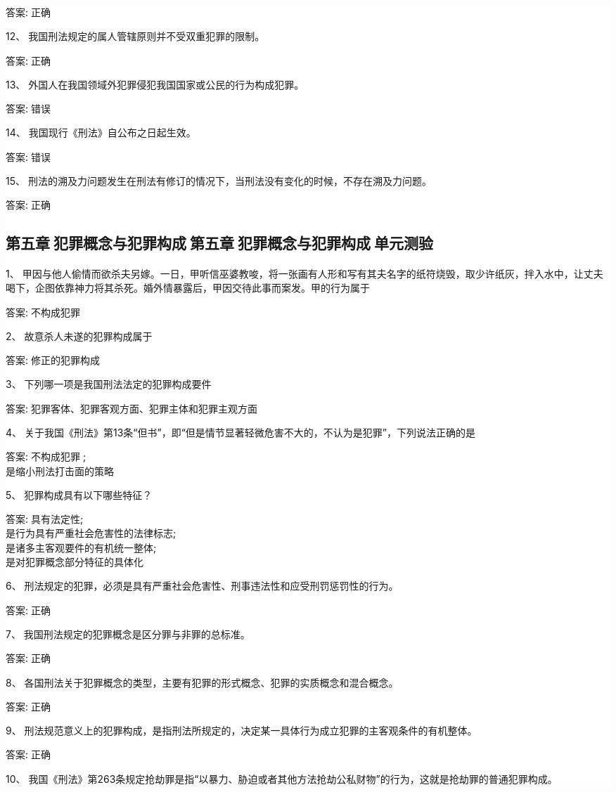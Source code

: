 答案: 正确

12、 我国刑法规定的属人管辖原则并不受双重犯罪的限制。

答案: 正确

13、 外国人在我国领域外犯罪侵犯我国国家或公民的行为构成犯罪。

答案: 错误

14、 我国现行《刑法》自公布之日起生效。

答案: 错误

15、 刑法的溯及力问题发生在刑法有修订的情况下，当刑法没有变化的时候，不存在溯及力问题。

答案: 正确

## 第五章 犯罪概念与犯罪构成 第五章 犯罪概念与犯罪构成 单元测验

1、
甲因与他人偷情而欲杀夫另嫁。一日，甲听信巫婆教唆，将一张画有人形和写有其夫名字的纸符烧毁，取少许纸灰，拌入水中，让丈夫喝下，企图依靠神力将其杀死。婚外情暴露后，甲因交待此事而案发。甲的行为属于

答案: 不构成犯罪

2、 故意杀人未遂的犯罪构成属于

答案: 修正的犯罪构成

3、 下列哪一项是我国刑法法定的犯罪构成要件

答案: 犯罪客体、犯罪客观方面、犯罪主体和犯罪主观方面

4、 关于我国《刑法》第13条“但书”，即“但是情节显著轻微危害不大的，不认为是犯罪”，下列说法正确的是

答案: 不构成犯罪 ;  
是缩小刑法打击面的策略

5、 犯罪构成具有以下哪些特征？

答案: 具有法定性;  
是行为具有严重社会危害性的法律标志;  
是诸多主客观要件的有机统一整体;  
是对犯罪概念部分特征的具体化

6、 刑法规定的犯罪，必须是具有严重社会危害性、刑事违法性和应受刑罚惩罚性的行为。

答案: 正确

7、 我国刑法规定的犯罪概念是区分罪与非罪的总标准。

答案: 正确

8、 各国刑法关于犯罪概念的类型，主要有犯罪的形式概念、犯罪的实质概念和混合概念。

答案: 正确

9、 刑法规范意义上的犯罪构成，是指刑法所规定的，决定某一具体行为成立犯罪的主客观条件的有机整体。

答案: 正确

10、 我国《刑法》第263条规定抢劫罪是指“以暴力、胁迫或者其他方法抢劫公私财物”的行为，这就是抢劫罪的普通犯罪构成。

